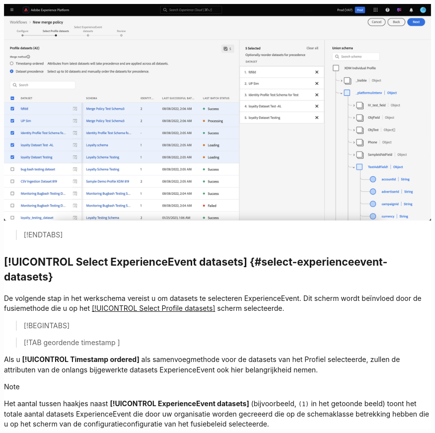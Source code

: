 ![&#x200B; een beeld dat de datasetbelangrijkheid toont die, samen met de overeenkomstige montages wordt geselecteerd u moet kiezen als die optie wordt geselecteerd.](../images/merge-policies/dataset-precedence.png)

>[!ENDTABS]

## [!UICONTROL Select ExperienceEvent datasets] {#select-experienceevent-datasets}

De volgende stap in het werkschema vereist u om datasets te selecteren ExperienceEvent. Dit scherm wordt beïnvloed door de fusiemethode die u op het [[!UICONTROL Select Profile datasets]](#select-profile-datasets) scherm selecteerde.

>[!BEGINTABS]

>[!TAB  geordende timestamp ]

Als u **[!UICONTROL Timestamp ordered]** als samenvoegmethode voor de datasets van het Profiel selecteerde, zullen de attributen van de onlangs bijgewerkte datasets ExperienceEvent ook hier belangrijkheid nemen.

>[!NOTE]
>
>Het aantal tussen haakjes naast **[!UICONTROL ExperienceEvent datasets]** (bijvoorbeeld, `(1)` in het getoonde beeld) toont het totale aantal datasets ExperienceEvent die door uw organisatie worden gecreeerd die op de schemaklasse betrekking hebben die u op het scherm van de configuratieconfiguratie van het fusiebeleid selecteerde.
